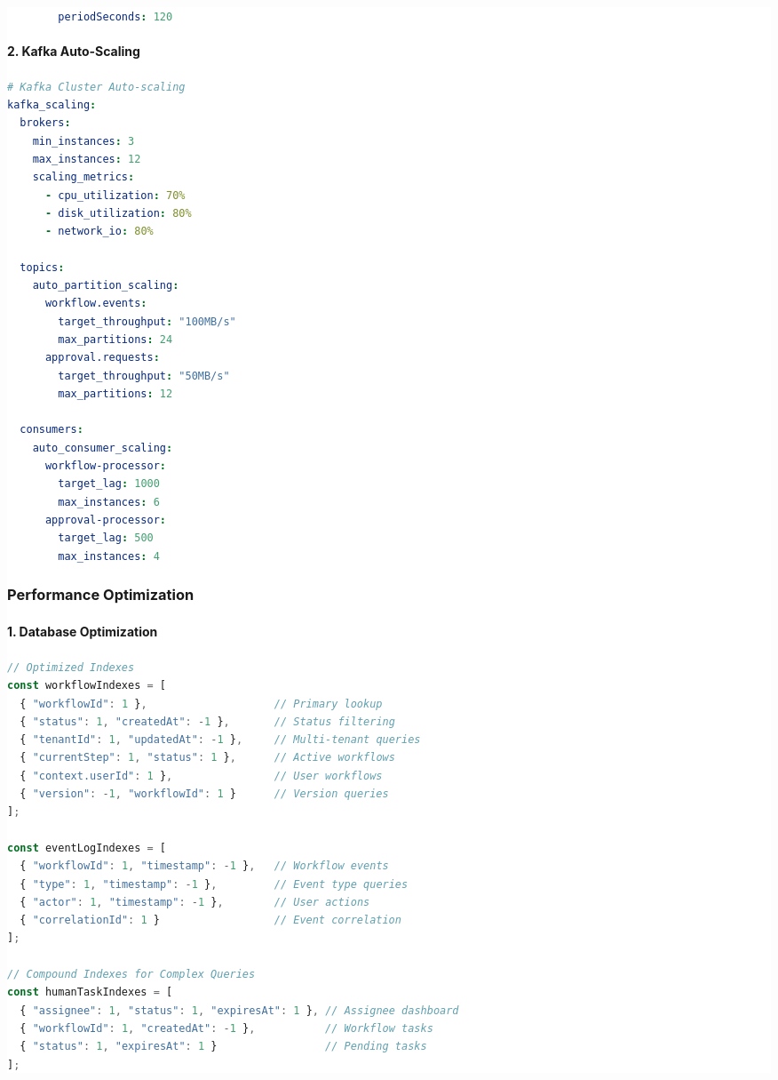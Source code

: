 ```yaml
        periodSeconds: 120
```

#### 2. **Kafka Auto-Scaling**

```yaml
# Kafka Cluster Auto-scaling
kafka_scaling:
  brokers:
    min_instances: 3
    max_instances: 12
    scaling_metrics:
      - cpu_utilization: 70%
      - disk_utilization: 80%
      - network_io: 80%
  
  topics:
    auto_partition_scaling:
      workflow.events:
        target_throughput: "100MB/s"
        max_partitions: 24
      approval.requests:
        target_throughput: "50MB/s"
        max_partitions: 12
  
  consumers:
    auto_consumer_scaling:
      workflow-processor:
        target_lag: 1000
        max_instances: 6
      approval-processor:
        target_lag: 500
        max_instances: 4
```

### Performance Optimization

#### 1. **Database Optimization**

```typescript
// Optimized Indexes
const workflowIndexes = [
  { "workflowId": 1 },                    // Primary lookup
  { "status": 1, "createdAt": -1 },       // Status filtering
  { "tenantId": 1, "updatedAt": -1 },     // Multi-tenant queries
  { "currentStep": 1, "status": 1 },      // Active workflows
  { "context.userId": 1 },                // User workflows
  { "version": -1, "workflowId": 1 }      // Version queries
];

const eventLogIndexes = [
  { "workflowId": 1, "timestamp": -1 },   // Workflow events
  { "type": 1, "timestamp": -1 },         // Event type queries
  { "actor": 1, "timestamp": -1 },        // User actions
  { "correlationId": 1 }                  // Event correlation
];

// Compound Indexes for Complex Queries
const humanTaskIndexes = [
  { "assignee": 1, "status": 1, "expiresAt": 1 }, // Assignee dashboard
  { "workflowId": 1, "createdAt": -1 },           // Workflow tasks
  { "status": 1, "expiresAt": 1 }                 // Pending tasks
];
```
